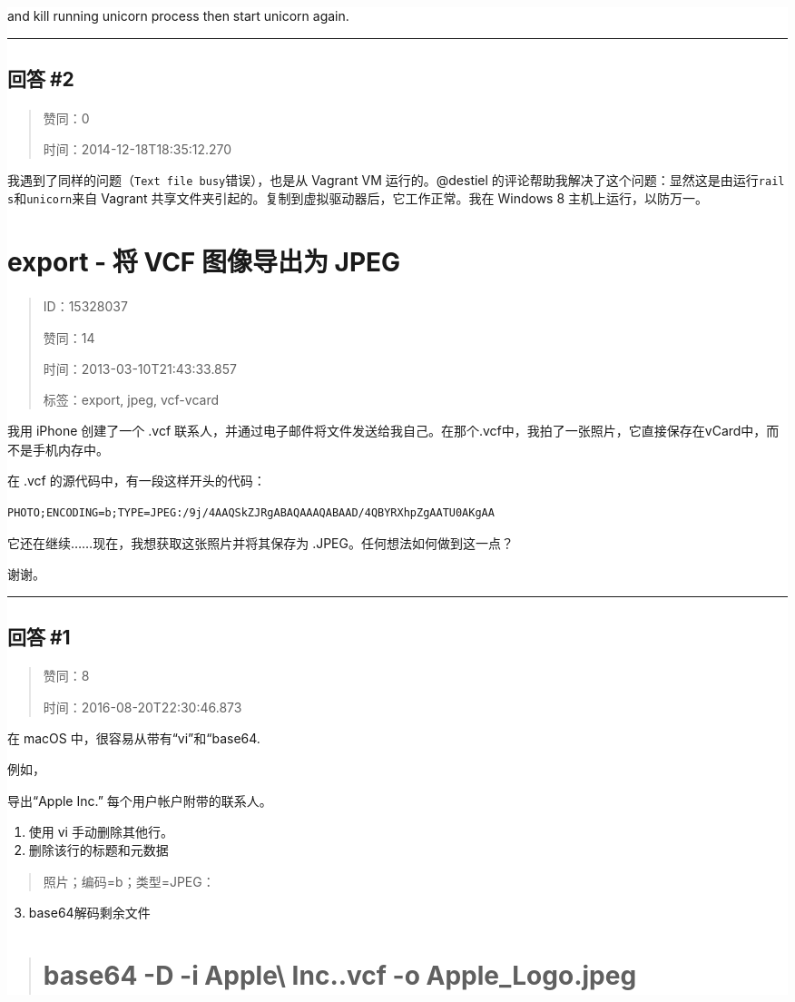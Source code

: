 and kill running unicorn process then start unicorn again.

* * *

## 回答 #2

> 赞同：0
> 
> 时间：2014-12-18T18:35:12.270

我遇到了同样的问题（`Text file busy`错误），也是从 Vagrant VM 运行的。@destiel 的评论帮助我解决了这个问题：显然这是由运行`rails`和`unicorn`来自 Vagrant 共享文件夹引起的。复制到虚拟驱动器后，它工作正常。我在 Windows 8 主机上运行，​​以防万一。

# export - 将 VCF 图像导出为 JPEG

> ID：15328037
> 
> 赞同：14
> 
> 时间：2013-03-10T21:43:33.857
> 
> 标签：export, jpeg, vcf-vcard

我用 iPhone 创建了一个 .vcf 联系人，并通过电子邮件将文件发送给我自己。在那个.vcf中，我拍了一张照片，它直接保存在vCard中，而不是手机内存中。

在 .vcf 的源代码中，有一段这样开头的代码：

```
PHOTO;ENCODING=b;TYPE=JPEG:/9j/4AAQSkZJRgABAQAAAQABAAD/4QBYRXhpZgAATU0AKgAA 
```

它还在继续……现在，我想获取这张照片并将其保存为 .JPEG。任何想法如何做到这一点？

谢谢。

* * *

## 回答 #1

> 赞同：8
> 
> 时间：2016-08-20T22:30:46.873

在 macOS 中，很容易从带有“vi”和“base64.

例如，

导出“Apple Inc.” 每个用户帐户附带的联系人。

1.  使用 vi 手动删除其他行。
2.  删除该行的标题和元数据

> 照片；编码=b；类型=JPEG：

3.  base64解码剩余文件

> # base64 -D -i Apple\ Inc..vcf -o Apple_Logo.jpeg
